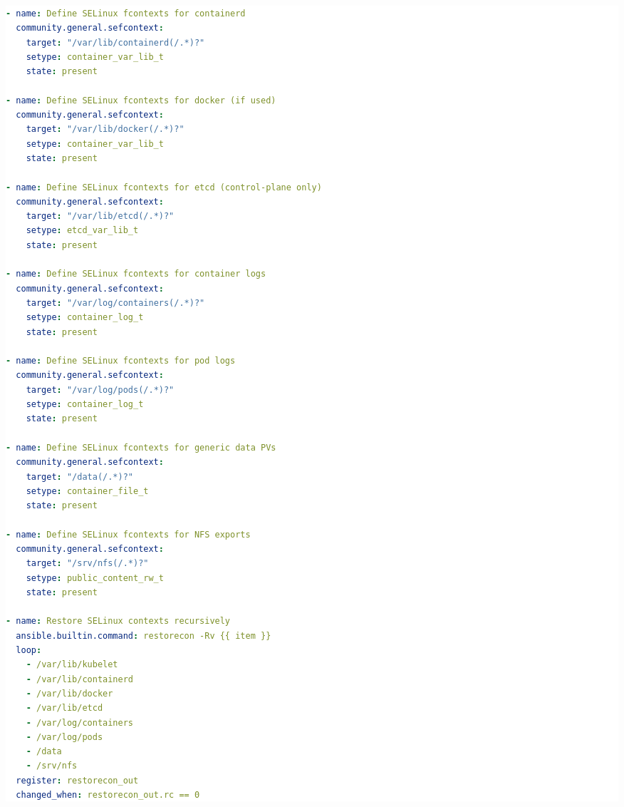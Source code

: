 ```yaml
- name: Define SELinux fcontexts for containerd
  community.general.sefcontext:
    target: "/var/lib/containerd(/.*)?"
    setype: container_var_lib_t
    state: present

- name: Define SELinux fcontexts for docker (if used)
  community.general.sefcontext:
    target: "/var/lib/docker(/.*)?"
    setype: container_var_lib_t
    state: present

- name: Define SELinux fcontexts for etcd (control-plane only)
  community.general.sefcontext:
    target: "/var/lib/etcd(/.*)?"
    setype: etcd_var_lib_t
    state: present

- name: Define SELinux fcontexts for container logs
  community.general.sefcontext:
    target: "/var/log/containers(/.*)?"
    setype: container_log_t
    state: present

- name: Define SELinux fcontexts for pod logs
  community.general.sefcontext:
    target: "/var/log/pods(/.*)?"
    setype: container_log_t
    state: present

- name: Define SELinux fcontexts for generic data PVs
  community.general.sefcontext:
    target: "/data(/.*)?"
    setype: container_file_t
    state: present

- name: Define SELinux fcontexts for NFS exports
  community.general.sefcontext:
    target: "/srv/nfs(/.*)?"
    setype: public_content_rw_t
    state: present

- name: Restore SELinux contexts recursively
  ansible.builtin.command: restorecon -Rv {{ item }}
  loop:
    - /var/lib/kubelet
    - /var/lib/containerd
    - /var/lib/docker
    - /var/lib/etcd
    - /var/log/containers
    - /var/log/pods
    - /data
    - /srv/nfs
  register: restorecon_out
  changed_when: restorecon_out.rc == 0
```
